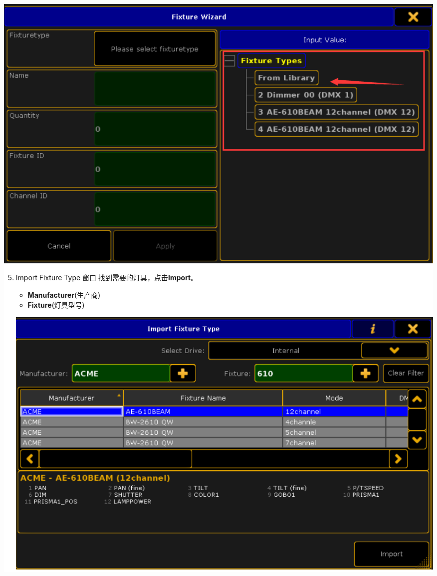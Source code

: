    ![image-20220426161522102](Images/image-20220426161522102.png)

5. Import Fixture Type 窗口 找到需要的灯具，点击**Import**。

   - **Manufacturer**(生产商)
   - **Fixture**(灯具型号)

   ![image-20220426161854857](Images/image-20220426161854857.png)
